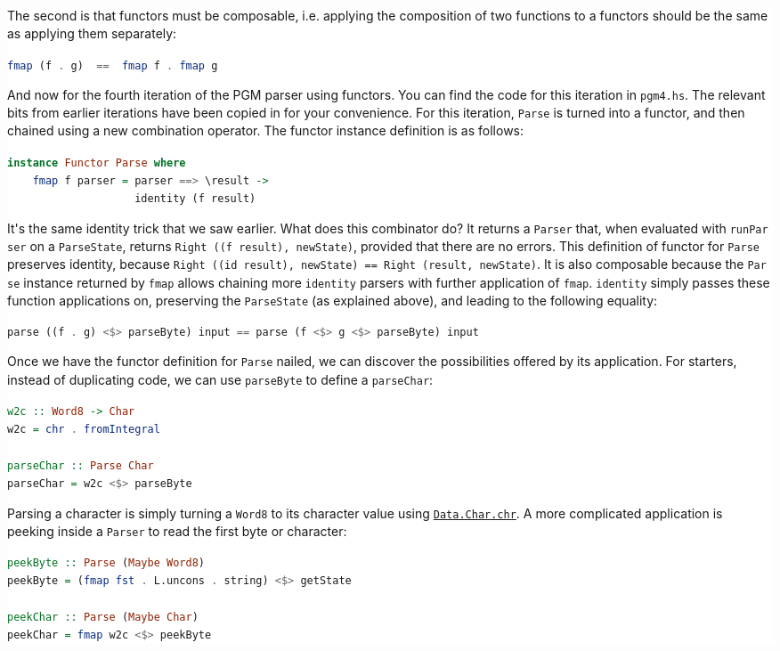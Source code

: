 The second is that functors must be composable, i.e. applying the
composition of two functions to a functors should be the same as
applying them separately:

```haskell
fmap (f . g)  ==  fmap f . fmap g
```

And now for the fourth iteration of the PGM parser using functors. You
can find the code for this iteration in `pgm4.hs`. The relevant bits
from earlier iterations have been copied in for your convenience. For
this iteration, `Parse` is turned into a functor, and then chained
using a new combination operator. The functor instance definition is
as follows:

```haskell
instance Functor Parse where
    fmap f parser = parser ==> \result ->
                    identity (f result)
```

It's the same identity trick that we saw earlier. What does this
combinator do? It returns a `Parser` that, when evaluated with
`runParser` on a `ParseState`, returns `Right ((f result), newState)`,
provided that there are no errors. This definition of functor for
`Parse` preserves identity, because `Right ((id result), newState) ==
Right (result, newState)`. It is also composable because the `Parse`
instance returned by `fmap` allows chaining more `identity` parsers
with further application of `fmap`. `identity` simply passes these
function applications on, preserving the `ParseState` (as explained
above), and leading to the following equality:

```haskell
parse ((f . g) <$> parseByte) input == parse (f <$> g <$> parseByte) input
```

Once we have the functor definition for `Parse` nailed, we can
discover the possibilities offered by its application. For starters,
instead of duplicating code, we can use `parseByte` to define a
`parseChar`:

```haskell
w2c :: Word8 -> Char
w2c = chr . fromIntegral

parseChar :: Parse Char
parseChar = w2c <$> parseByte
```

Parsing a character is simply turning a `Word8` to its character value
using
[`Data.Char.chr`](http://hackage.haskell.org/package/base-4.8.0.0/docs/Data-Char.html#v:chr).
A more complicated application is peeking inside a `Parser` to read
the first byte or character:

```haskell
peekByte :: Parse (Maybe Word8)
peekByte = (fmap fst . L.uncons . string) <$> getState

peekChar :: Parse (Maybe Char)
peekChar = fmap w2c <$> peekByte
```
